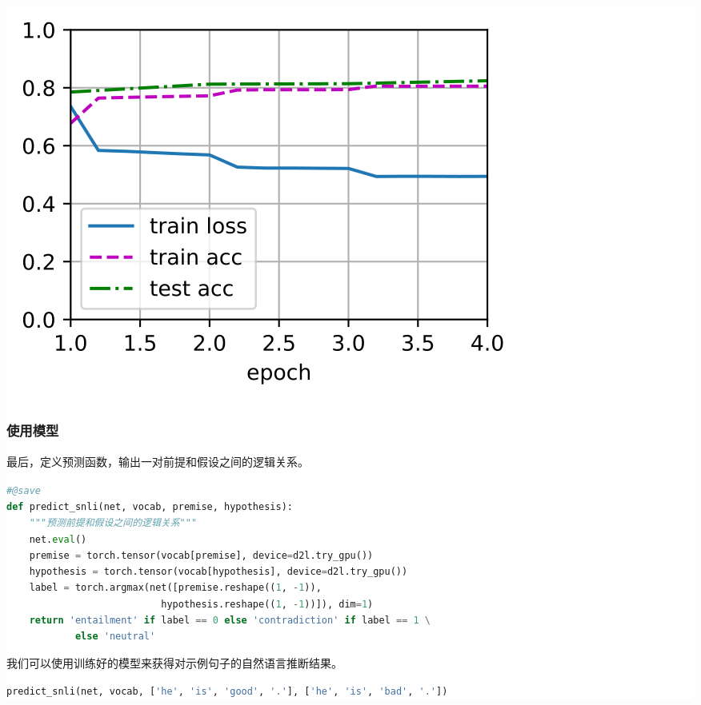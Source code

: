 ![svg](natural-language-inference-attention_files/natural-language-inference-attention_18_1.svg)
    


### 使用模型

最后，定义预测函数，输出一对前提和假设之间的逻辑关系。



```python
#@save
def predict_snli(net, vocab, premise, hypothesis):
    """预测前提和假设之间的逻辑关系"""
    net.eval()
    premise = torch.tensor(vocab[premise], device=d2l.try_gpu())
    hypothesis = torch.tensor(vocab[hypothesis], device=d2l.try_gpu())
    label = torch.argmax(net([premise.reshape((1, -1)),
                           hypothesis.reshape((1, -1))]), dim=1)
    return 'entailment' if label == 0 else 'contradiction' if label == 1 \
            else 'neutral'
```

我们可以使用训练好的模型来获得对示例句子的自然语言推断结果。



```python
predict_snli(net, vocab, ['he', 'is', 'good', '.'], ['he', 'is', 'bad', '.'])
```
